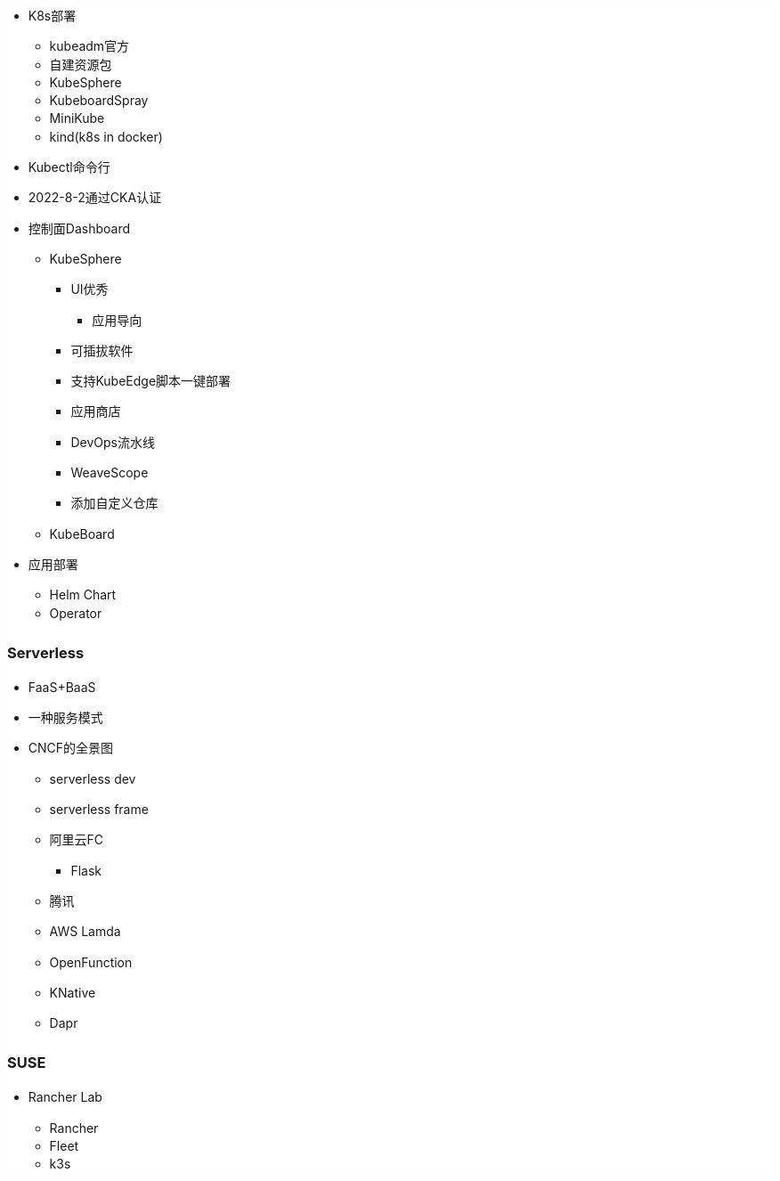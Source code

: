 - K8s部署

	- kubeadm官方
	- 自建资源包
	- KubeSphere
	- KubeboardSpray
	- MiniKube
	- kind(k8s in docker)

- Kubectl命令行
- 2022-8-2通过CKA认证
- 控制面Dashboard

	- KubeSphere

		- UI优秀

			- 应用导向

		- 可插拔软件
		- 支持KubeEdge脚本一键部署
		- 应用商店
		- DevOps流水线
		- WeaveScope
		- 添加自定义仓库

	- KubeBoard

- 应用部署

	- Helm Chart
	- Operator

### Serverless

- FaaS+BaaS
- 一种服务模式
- CNCF的全景图

	- serverless dev
	- serverless frame
	- 阿里云FC

		- Flask

	- 腾讯
	- AWS Lamda
	- OpenFunction
	- KNative
	- Dapr

### SUSE

- Rancher Lab

	- Rancher
	- Fleet
	- k3s
